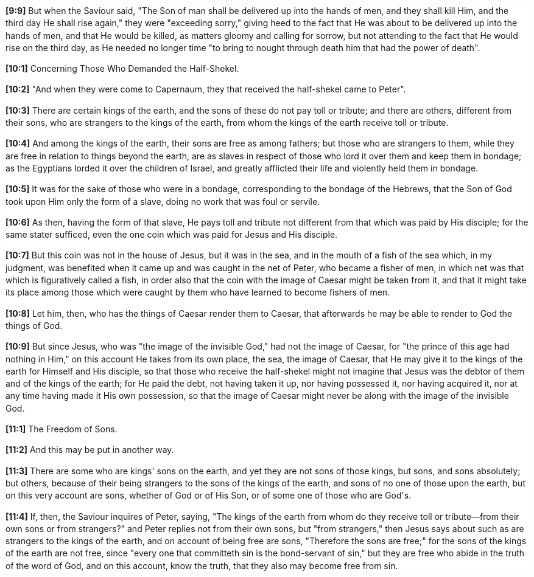 **[9:9]** But when the Saviour said, "The Son of man shall be delivered up into the hands of men, and they shall kill Him, and the third day He shall rise again," they were "exceeding sorry," giving heed to the fact that He was about to be delivered up into the hands of men, and that He would be killed, as matters gloomy and calling for sorrow, but not attending to the fact that He would rise on the third day, as He needed no longer time "to bring to nought through death him that had the power of death".

**[10:1]** Concerning Those Who Demanded the Half-Shekel.

**[10:2]** "And when they were come to Capernaum, they that received the half-shekel came to Peter".

**[10:3]** There are certain kings of the earth, and the sons of these do not pay toll or tribute; and there are others, different from their sons, who are strangers to the kings of the earth, from whom the kings of the earth receive toll or tribute.

**[10:4]** And among the kings of the earth, their sons are free as among fathers; but those who are strangers to them, while they are free in relation to things beyond the earth, are as slaves in respect of those who lord it over them and keep them in bondage; as the Egyptians lorded it over the children of Israel, and greatly afflicted their life and violently held them in bondage.

**[10:5]** It was for the sake of those who were in a bondage, corresponding to the bondage of the Hebrews, that the Son of God took upon Him only the form of a slave, doing no work that was foul or servile.

**[10:6]** As then, having the form of that slave, He pays toll and tribute not different from that which was paid by His disciple; for the same stater sufficed, even the one coin which was paid for Jesus and His disciple.

**[10:7]** But this coin was not in the house of Jesus, but it was in the sea, and in the mouth of a fish of the sea which, in my judgment, was benefited when it came up and was caught in the net of Peter, who became a fisher of men, in which net was that which is figuratively called a fish, in order also that the coin with the image of Caesar might be taken from it, and that it might take its place among those which were caught by them who have learned to become fishers of men.

**[10:8]** Let him, then, who has the things of Caesar render them to Caesar, that afterwards he may be able to render to God the things of God.

**[10:9]** But since Jesus, who was "the image of the invisible God," had not the image of Caesar, for "the prince of this age had nothing in Him," on this account He takes from its own place, the sea, the image of Caesar, that He may give it to the kings of the earth for Himself and His disciple, so that those who receive the half-shekel might not imagine that Jesus was the debtor of them and of the kings of the earth; for He paid the debt, not having taken it up, nor having possessed it, nor having acquired it, nor at any time having made it His own possession, so that the image of Caesar might never be along with the image of the invisible God.

**[11:1]** The Freedom of Sons.

**[11:2]** And this may be put in another way.

**[11:3]** There are some who are kings' sons on the earth, and yet they are not sons of those kings, but sons, and sons absolutely; but others, because of their being strangers to the sons of the kings of the earth, and sons of no one of those upon the earth, but on this very account are sons, whether of God or of His Son, or of some one of those who are God's.

**[11:4]** If, then, the Saviour inquires of Peter, saying, "The kings of the earth from whom do they receive toll or tribute—from their own sons or from strangers?" and Peter replies not from their own sons, but "from strangers," then Jesus says about such as are strangers to the kings of the earth, and on account of being free are sons, "Therefore the sons are free;" for the sons of the kings of the earth are not free, since "every one that committeth sin is the bond-servant of sin," but they are free who abide in the truth of the word of God, and on this account, know the truth, that they also may become free from sin.
